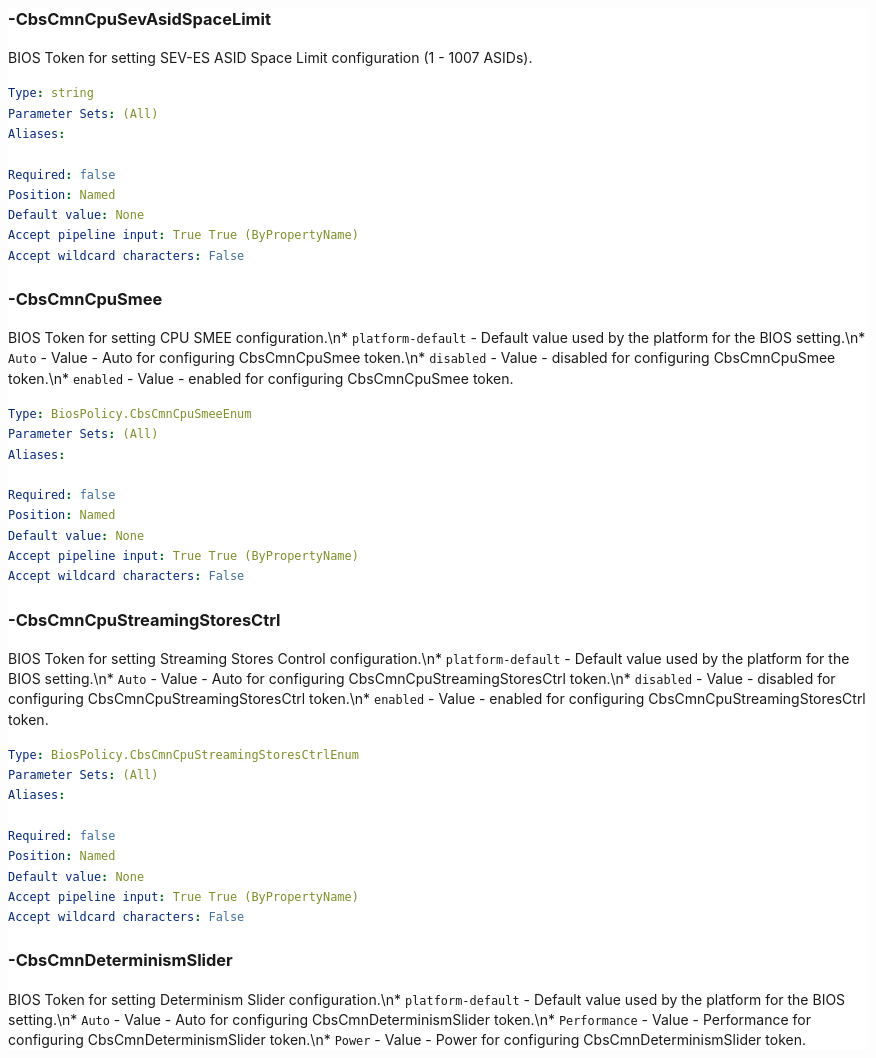 ### -CbsCmnCpuSevAsidSpaceLimit
BIOS Token for setting SEV-ES ASID Space Limit configuration (1 - 1007 ASIDs).

```yaml
Type: string
Parameter Sets: (All)
Aliases:

Required: false
Position: Named
Default value: None
Accept pipeline input: True True (ByPropertyName)
Accept wildcard characters: False
```

### -CbsCmnCpuSmee
BIOS Token for setting CPU SMEE configuration.\n* `platform-default` - Default value used by the platform for the BIOS setting.\n* `Auto` - Value - Auto for configuring CbsCmnCpuSmee token.\n* `disabled` - Value - disabled for configuring CbsCmnCpuSmee token.\n* `enabled` - Value - enabled for configuring CbsCmnCpuSmee token.

```yaml
Type: BiosPolicy.CbsCmnCpuSmeeEnum
Parameter Sets: (All)
Aliases:

Required: false
Position: Named
Default value: None
Accept pipeline input: True True (ByPropertyName)
Accept wildcard characters: False
```

### -CbsCmnCpuStreamingStoresCtrl
BIOS Token for setting Streaming Stores Control configuration.\n* `platform-default` - Default value used by the platform for the BIOS setting.\n* `Auto` - Value - Auto for configuring CbsCmnCpuStreamingStoresCtrl token.\n* `disabled` - Value - disabled for configuring CbsCmnCpuStreamingStoresCtrl token.\n* `enabled` - Value - enabled for configuring CbsCmnCpuStreamingStoresCtrl token.

```yaml
Type: BiosPolicy.CbsCmnCpuStreamingStoresCtrlEnum
Parameter Sets: (All)
Aliases:

Required: false
Position: Named
Default value: None
Accept pipeline input: True True (ByPropertyName)
Accept wildcard characters: False
```

### -CbsCmnDeterminismSlider
BIOS Token for setting Determinism Slider configuration.\n* `platform-default` - Default value used by the platform for the BIOS setting.\n* `Auto` - Value - Auto for configuring CbsCmnDeterminismSlider token.\n* `Performance` - Value - Performance for configuring CbsCmnDeterminismSlider token.\n* `Power` - Value - Power for configuring CbsCmnDeterminismSlider token.
